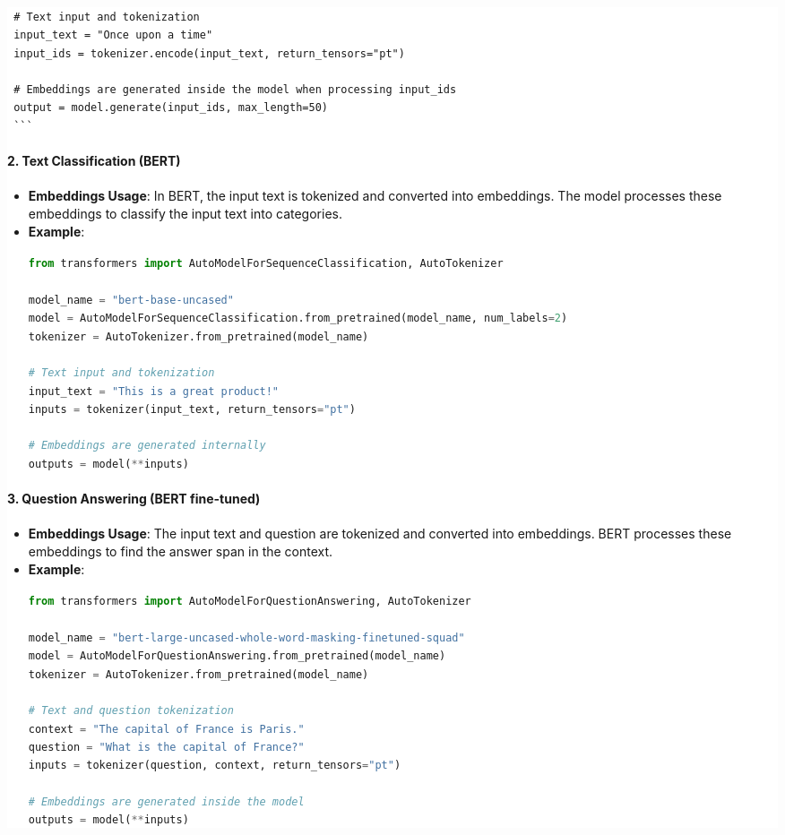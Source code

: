      # Text input and tokenization
     input_text = "Once upon a time"
     input_ids = tokenizer.encode(input_text, return_tensors="pt")

     # Embeddings are generated inside the model when processing input_ids
     output = model.generate(input_ids, max_length=50)
     ```

#### 2. **Text Classification (BERT)**
   - **Embeddings Usage**: In BERT, the input text is tokenized and converted into embeddings. The model processes these embeddings to classify the input text into categories.
   - **Example**:
     ```python
     from transformers import AutoModelForSequenceClassification, AutoTokenizer

     model_name = "bert-base-uncased"
     model = AutoModelForSequenceClassification.from_pretrained(model_name, num_labels=2)
     tokenizer = AutoTokenizer.from_pretrained(model_name)

     # Text input and tokenization
     input_text = "This is a great product!"
     inputs = tokenizer(input_text, return_tensors="pt")

     # Embeddings are generated internally
     outputs = model(**inputs)
     ```

#### 3. **Question Answering (BERT fine-tuned)**
   - **Embeddings Usage**: The input text and question are tokenized and converted into embeddings. BERT processes these embeddings to find the answer span in the context.
   - **Example**:
     ```python
     from transformers import AutoModelForQuestionAnswering, AutoTokenizer

     model_name = "bert-large-uncased-whole-word-masking-finetuned-squad"
     model = AutoModelForQuestionAnswering.from_pretrained(model_name)
     tokenizer = AutoTokenizer.from_pretrained(model_name)

     # Text and question tokenization
     context = "The capital of France is Paris."
     question = "What is the capital of France?"
     inputs = tokenizer(question, context, return_tensors="pt")

     # Embeddings are generated inside the model
     outputs = model(**inputs)
     ```
